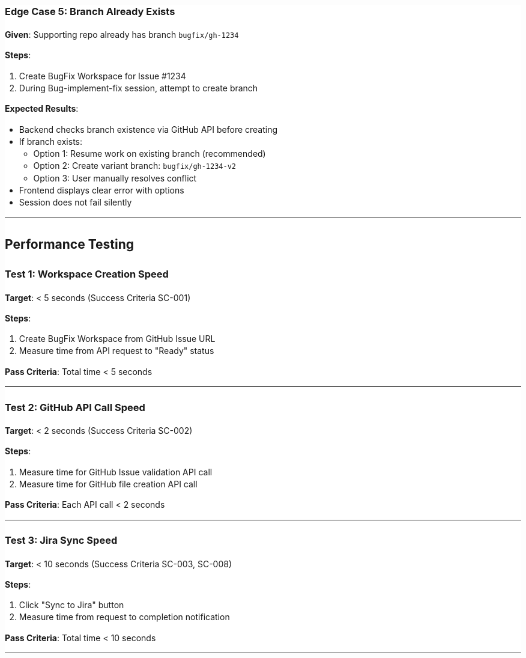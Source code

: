 
### Edge Case 5: Branch Already Exists

**Given**: Supporting repo already has branch `bugfix/gh-1234`

**Steps**:
1. Create BugFix Workspace for Issue #1234
2. During Bug-implement-fix session, attempt to create branch

**Expected Results**:
- Backend checks branch existence via GitHub API before creating
- If branch exists:
  - Option 1: Resume work on existing branch (recommended)
  - Option 2: Create variant branch: `bugfix/gh-1234-v2`
  - Option 3: User manually resolves conflict
- Frontend displays clear error with options
- Session does not fail silently

---

## Performance Testing

### Test 1: Workspace Creation Speed

**Target**: < 5 seconds (Success Criteria SC-001)

**Steps**:
1. Create BugFix Workspace from GitHub Issue URL
2. Measure time from API request to "Ready" status

**Pass Criteria**: Total time < 5 seconds

---

### Test 2: GitHub API Call Speed

**Target**: < 2 seconds (Success Criteria SC-002)

**Steps**:
1. Measure time for GitHub Issue validation API call
2. Measure time for GitHub file creation API call

**Pass Criteria**: Each API call < 2 seconds

---

### Test 3: Jira Sync Speed

**Target**: < 10 seconds (Success Criteria SC-003, SC-008)

**Steps**:
1. Click "Sync to Jira" button
2. Measure time from request to completion notification

**Pass Criteria**: Total time < 10 seconds

---